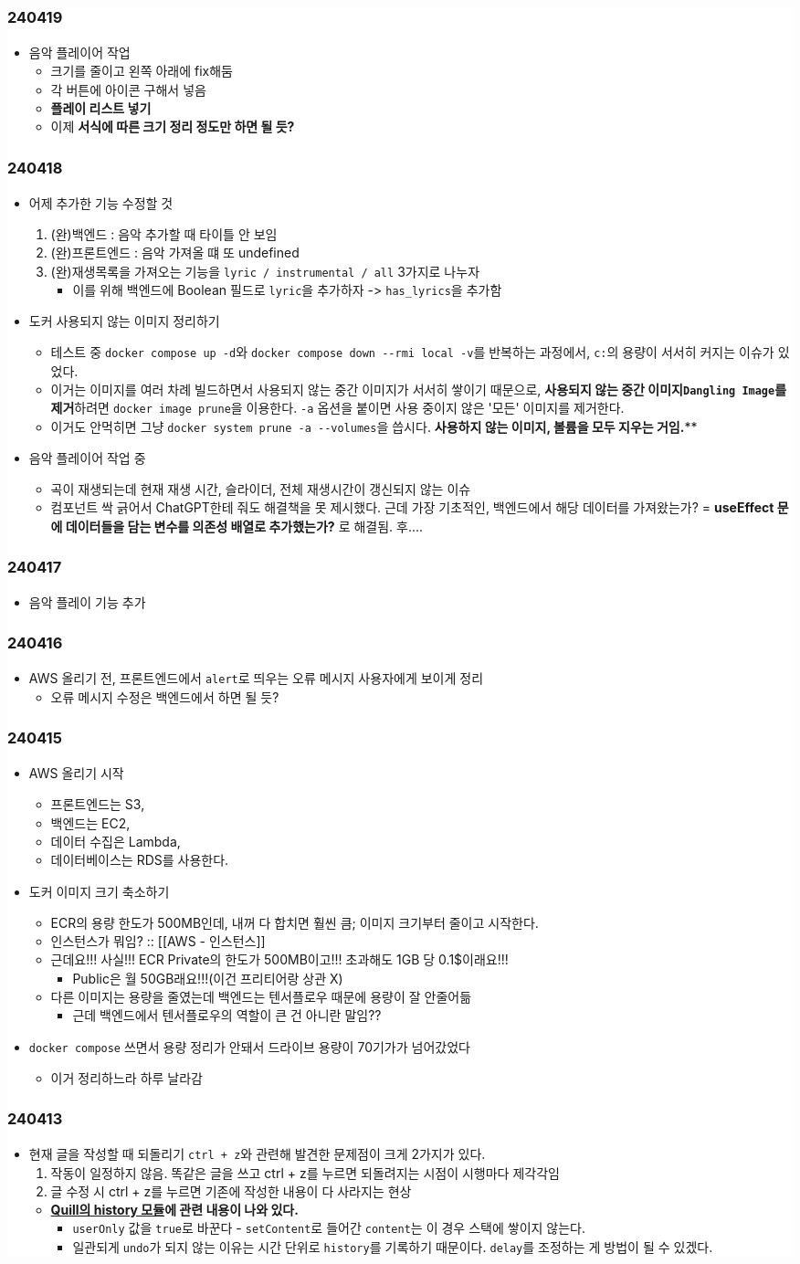 
### 240419
- 음악 플레이어 작업
	 - 크기를 줄이고 왼쪽 아래에 fix해둠
	 - 각 버튼에 아이콘 구해서 넣음
	 - **플레이 리스트 넣기** 
	 - 이제 **서식에 따른 크기 정리 정도만 하면 될 듯?**
### 240418
- 어제 추가한 기능 수정할 것
	1. (완)백엔드 : 음악 추가할 때 타이틀 안 보임 
	2. (완)프론트엔드 : 음악 가져올 떄 또 undefined
	3. (완)재생목록을 가져오는 기능을 `lyric / instrumental / all` 3가지로 나누자
		- 이를 위해 백엔드에 Boolean 필드로 `lyric`을 추가하자 -> `has_lyrics`을 추가함

- 도커 사용되지 않는 이미지 정리하기
	- 테스트 중 `docker compose up -d`와 `docker compose down --rmi local -v`를 반복하는 과정에서, `c:`의 용량이 서서히 커지는 이슈가 있었다.
	- 이거는 이미지를 여러 차례 빌드하면서 사용되지 않는 중간 이미지가 서서히 쌓이기 때문으로, **사용되지 않는 중간 이미지`Dangling Image`를 제거**하려면 `docker image prune`을 이용한다. `-a` 옵션을 붙이면 사용 중이지 않은 '모든' 이미지를 제거한다.
	- 이거도 안먹히면 그냥 `docker system prune -a --volumes`을 씁시다. **사용하지 않는 이미지, 볼륨을 모두 지우는 거임.****

- 음악 플레이어 작업 중
	- 곡이 재생되는데 현재 재생 시간, 슬라이더, 전체 재생시간이 갱신되지 않는 이슈
	- 컴포넌트 싹 긁어서 ChatGPT한테 줘도 해결책을 못 제시했다. 근데 가장 기초적인, 백엔드에서 해당 데이터를 가져왔는가? = **useEffect 문에 데이터들을 담는 변수를 의존성 배열로 추가했는가?** 로 해결됨. 후....
### 240417
- 음악 플레이 기능 추가
### 240416
- AWS 올리기 전, 프론트엔드에서 `alert`로 띄우는 오류 메시지 사용자에게 보이게 정리
	- 오류 메시지 수정은 백엔드에서 하면 될 듯?
### 240415
- AWS 올리기 시작 
	- 프론트엔드는 S3, 
	- 백엔드는 EC2, 
	- 데이터 수집은 Lambda, 
	- 데이터베이스는 RDS를 사용한다.

- 도커 이미지 크기 축소하기
	- ECR의 용량 한도가 500MB인데, 내꺼 다 합치면 훨씬 큼; 이미지 크기부터 줄이고 시작한다.
	- 인스턴스가 뭐임? :: [[AWS - 인스턴스]]
	- 근데요!!! 사실!!! ECR Private의 한도가 500MB이고!!! 초과해도 1GB 당 0.1$이래요!!!
		- Public은 월 50GB래요!!!(이건 프리티어랑 상관 X)
	- 다른 이미지는 용량을 줄였는데 백엔드는 텐서플로우 때문에 용량이 잘 안줄어듦
		- 근데 백엔드에서 텐서플로우의 역할이 큰 건 아니란 말임??

- `docker compose` 쓰면서 용량 정리가 안돼서 드라이브 용량이 70기가가 넘어갔었다
	- 이거 정리하느라 하루 날라감
### 240413
- 현재 글을 작성할 때 되돌리기 `ctrl + z`와 관련해 발견한 문제점이 크게 2가지가 있다.
	1. 작동이 일정하지 않음. 똑같은 글을 쓰고 ctrl + z를 누르면 되돌려지는 시점이 시행마다 제각각임
	2. 글 수정 시 ctrl + z를 누르면 기존에 작성한 내용이 다 사라지는 현상
	- **[Quill의 history 모듈](https://quilljs.com/docs/modules/history/)에 관련 내용이 나와 있다.**  
		- `userOnly` 값을 `true`로 바꾼다 - `setContent`로 들어간 `content`는 이 경우 스택에 쌓이지 않는다.
		- 일관되게 `undo`가 되지 않는 이유는 시간 단위로 `history`를 기록하기 때문이다. `delay`를 조정하는 게 방법이 될 수 있겠다.
